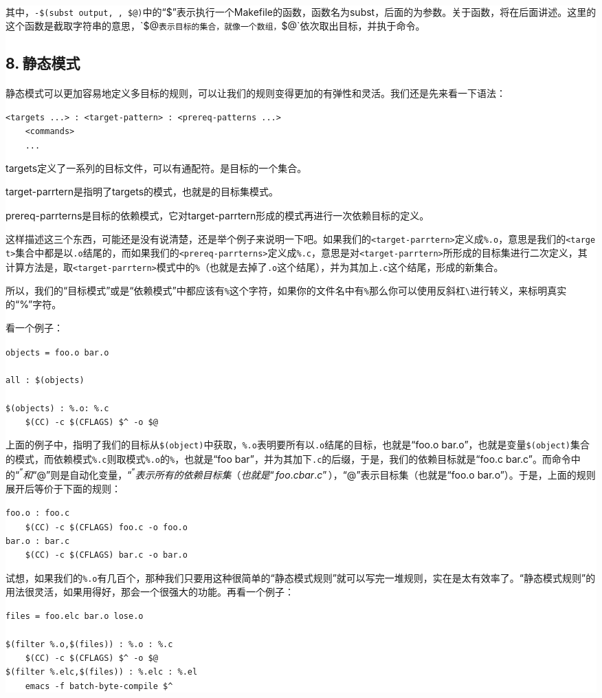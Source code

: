 其中，`-$(subst output, , $@)`中的“$”表示执行一个Makefile的函数，函数名为subst，后面的为参数。关于函数，将在后面讲述。这里的这个函数是截取字符串的意思，`$@`表示目标的集合，就像一个数组，`$@`依次取出目标，并执于命令。

## 8. 静态模式

静态模式可以更加容易地定义多目标的规则，可以让我们的规则变得更加的有弹性和灵活。我们还是先来看一下语法：

```shell
<targets ...> : <target-pattern> : <prereq-patterns ...>
	<commands>
	...
```

targets定义了一系列的目标文件，可以有通配符。是目标的一个集合。

target-parrtern是指明了targets的模式，也就是的目标集模式。

prereq-parrterns是目标的依赖模式，它对target-parrtern形成的模式再进行一次依赖目标的定义。

这样描述这三个东西，可能还是没有说清楚，还是举个例子来说明一下吧。如果我们的`<target-parrtern>`定义成`%.o`，意思是我们的`<target>`集合中都是以`.o`结尾的，而如果我们的`<prereq-parrterns>`定义成`%.c`，意思是对`<target-parrtern>`所形成的目标集进行二次定义，其计算方法是，取`<target-parrtern>`模式中的`%`（也就是去掉了`.o`这个结尾），并为其加上`.c`这个结尾，形成的新集合。

所以，我们的“目标模式”或是“依赖模式”中都应该有`%`这个字符，如果你的文件名中有`%`那么你可以使用反斜杠`\`进行转义，来标明真实的“%”字符。

看一个例子：

```shell
objects = foo.o bar.o

all : $(objects)

$(objects) : %.o: %.c
	$(CC) -c $(CFLAGS) $^ -o $@
```

上面的例子中，指明了我们的目标从`$(object)`中获取，`%.o`表明要所有以`.o`结尾的目标，也就是“foo.o bar.o”，也就是变量`$(object)`集合的模式，而依赖模式`%.c`则取模式`%.o`的`%`，也就是“foo bar”，并为其加下`.c`的后缀，于是，我们的依赖目标就是“foo.c bar.c”。而命令中的“$^”和“$@”则是自动化变量，“$^”表示所有的依赖目标集（也就是“foo.c bar.c”），“$@”表示目标集（也就是“foo.o bar.o”）。于是，上面的规则展开后等价于下面的规则：

```shell
foo.o : foo.c
	$(CC) -c $(CFLAGS) foo.c -o foo.o
bar.o : bar.c
	$(CC) -c $(CFLAGS) bar.c -o bar.o
```

试想，如果我们的`%.o`有几百个，那种我们只要用这种很简单的“静态模式规则”就可以写完一堆规则，实在是太有效率了。“静态模式规则”的用法很灵活，如果用得好，那会一个很强大的功能。再看一个例子：

```shell
files = foo.elc bar.o lose.o

$(filter %.o,$(files)) : %.o : %.c
	$(CC) -c $(CFLAGS) $^ -o $@
$(filter %.elc,$(files)) : %.elc : %.el
	emacs -f batch-byte-compile $^
```
